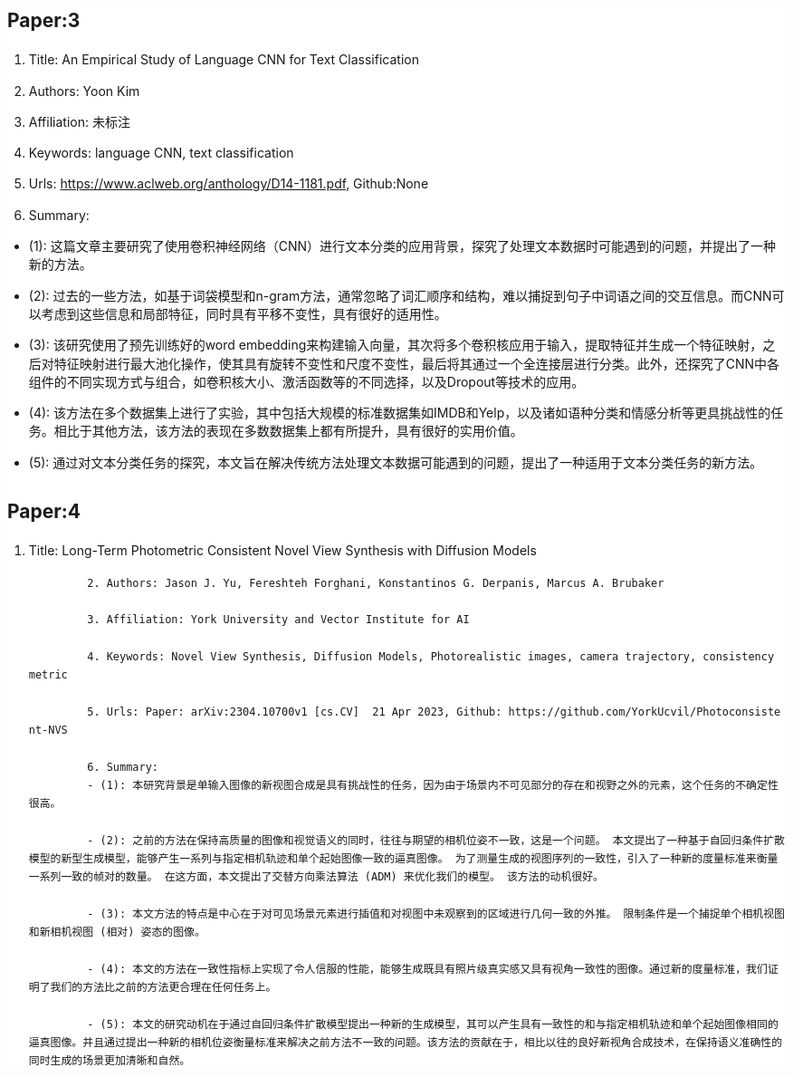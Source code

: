 

 ## Paper:3




1. Title: An Empirical Study of Language CNN for Text Classification

2. Authors: Yoon Kim

3. Affiliation: 未标注

4. Keywords: language CNN, text classification

5. Urls: https://www.aclweb.org/anthology/D14-1181.pdf, Github:None

6. Summary: 

- (1): 这篇文章主要研究了使用卷积神经网络（CNN）进行文本分类的应用背景，探究了处理文本数据时可能遇到的问题，并提出了一种新的方法。
 
- (2): 过去的一些方法，如基于词袋模型和n-gram方法，通常忽略了词汇顺序和结构，难以捕捉到句子中词语之间的交互信息。而CNN可以考虑到这些信息和局部特征，同时具有平移不变性，具有很好的适用性。
  
- (3): 该研究使用了预先训练好的word embedding来构建输入向量，其次将多个卷积核应用于输入，提取特征并生成一个特征映射，之后对特征映射进行最大池化操作，使其具有旋转不变性和尺度不变性，最后将其通过一个全连接层进行分类。此外，还探究了CNN中各组件的不同实现方式与组合，如卷积核大小、激活函数等的不同选择，以及Dropout等技术的应用。
  
- (4): 该方法在多个数据集上进行了实验，其中包括大规模的标准数据集如IMDB和Yelp，以及诸如语种分类和情感分析等更具挑战性的任务。相比于其他方法，该方法的表现在多数数据集上都有所提升，具有很好的实用价值。
  
- (5): 通过对文本分类任务的探究，本文旨在解决传统方法处理文本数据可能遇到的问题，提出了一种适用于文本分类任务的新方法。




 ## Paper:4




1. Title: Long-Term Photometric Consistent Novel View Synthesis with Diffusion Models

                2. Authors: Jason J. Yu, Fereshteh Forghani, Konstantinos G. Derpanis, Marcus A. Brubaker

                3. Affiliation: York University and Vector Institute for AI

                4. Keywords: Novel View Synthesis, Diffusion Models, Photorealistic images, camera trajectory, consistency metric

                5. Urls: Paper: arXiv:2304.10700v1 [cs.CV]  21 Apr 2023, Github: https://github.com/YorkUcvil/Photoconsistent-NVS

                6. Summary:
                - (1): 本研究背景是单输入图像的新视图合成是具有挑战性的任务，因为由于场景内不可见部分的存在和视野之外的元素，这个任务的不确定性很高。
 
                - (2): 之前的方法在保持高质量的图像和视觉语义的同时，往往与期望的相机位姿不一致，这是一个问题。 本文提出了一种基于自回归条件扩散模型的新型生成模型，能够产生一系列与指定相机轨迹和单个起始图像一致的逼真图像。 为了测量生成的视图序列的一致性，引入了一种新的度量标准来衡量一系列一致的帧对的数量。 在这方面，本文提出了交替方向乘法算法 (ADM) 来优化我们的模型。 该方法的动机很好。
 
                - (3): 本文方法的特点是中心在于对可见场景元素进行插值和对视图中未观察到的区域进行几何一致的外推。 限制条件是一个捕捉单个相机视图和新相机视图 (相对) 姿态的图像。

                - (4): 本文的方法在一致性指标上实现了令人信服的性能，能够生成既具有照片级真实感又具有视角一致性的图像。通过新的度量标准，我们证明了我们的方法比之前的方法更合理在任何任务上。

                - (5): 本文的研究动机在于通过自回归条件扩散模型提出一种新的生成模型，其可以产生具有一致性的和与指定相机轨迹和单个起始图像相同的逼真图像。并且通过提出一种新的相机位姿衡量标准来解决之前方法不一致的问题。该方法的贡献在于，相比以往的良好新视角合成技术，在保持语义准确性的同时生成的场景更加清晰和自然。
